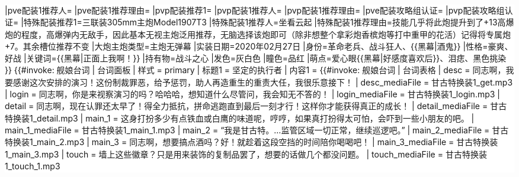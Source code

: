 |pve配装1推荐人=
|pve配装1推荐理由=
|pvp配装推荐1=
|pvp配装1推荐人=
|pvp配装1推荐理由=
|pve配装攻略组认证=
|pvp配装攻略组认证=
|特殊配装推荐1=三联装305mm主炮Model1907T3
|特殊配装1推荐人=坐看云起
|特殊配装1推荐理由=技能几乎将此炮提升到了+13高爆炮的程度，高爆弹内无敌手，因此基本无视主炮泛用推荐，无脑选择该炮即可（除非想整个拿彩炮香槟炮等打中重甲的花活）记得将专属炮+7。其余槽位推荐不变
|大炮主炮类型=主炮无弹幕
|实装日期=2020年02月27日
|身份=革命老兵、战斗狂人、{{黑幕|酒鬼}}
|性格=豪爽、好战
|关键词={{黑幕|正面上我啊！}}
|持有物=战斗之心
|发色=灰白色
|瞳色=品红
|萌点=爱心眼{{黑幕|好感度喜欢后}}、泪痣、黑色挑染
}}
{{#invoke: 舰娘台词 | 台词面板 
| 样式 = primary
| 标题1 = 坚定的执行者
| 内容1 = {{#invoke: 舰娘台词 | 台词表格
  | desc = 同志啊，我要感谢这次安排的演习！这份制裁罪恶，给予惩罚，助人再造重生的重责大任，我很乐意接下！
  | desc_mediaFile = 甘古特换装1_get.mp3
  | login = 同志啊，你是来视察演习的吗？哈哈哈，想知道什么尽管问，我会知无不答的！
  | login_mediaFile = 甘古特换装1_login.mp3
  | detail = 同志啊，现在认罪还太早了！得全力抵抗，拼命逃跑直到最后一刻才行！这样你才能获得真正的成长！
  | detail_mediaFile = 甘古特换装1_detail.mp3
  | main_1 = 这身打扮多少有点铁血或白鹰的味道呢，哼哼，如果真打扮得太可怕，会吓到一些小朋友的吧。
  | main_1_mediaFile = 甘古特换装1_main_1.mp3
  | main_2 = “我是甘古特。…监管区域一切正常，继续巡逻吧。”
  | main_2_mediaFile = 甘古特换装1_main_2.mp3
  | main_3 = 同志啊，想要搞点酒吗？好！就趁着这段空挡的时间陪你喝喝吧！
  | main_3_mediaFile = 甘古特换装1_main_3.mp3
  | touch = 墙上这些徽章？只是用来装饰的复制品罢了，想要的话做几个都没问题。
  | touch_mediaFile = 甘古特换装1_touch_1.mp3